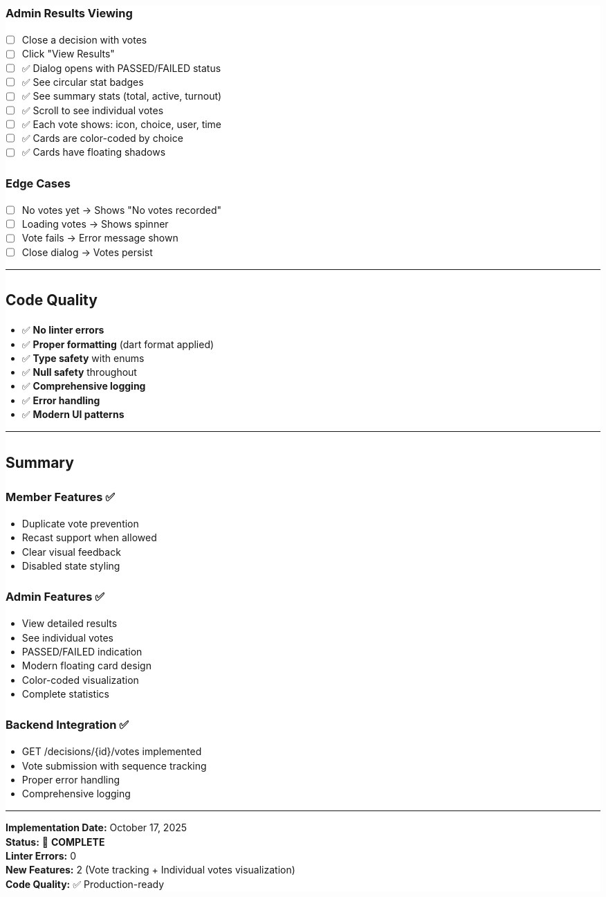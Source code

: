 ### Admin Results Viewing
- [ ] Close a decision with votes
- [ ] Click "View Results"
- [ ] ✅ Dialog opens with PASSED/FAILED status
- [ ] ✅ See circular stat badges
- [ ] ✅ See summary stats (total, active, turnout)
- [ ] ✅ Scroll to see individual votes
- [ ] ✅ Each vote shows: icon, choice, user, time
- [ ] ✅ Cards are color-coded by choice
- [ ] ✅ Cards have floating shadows

### Edge Cases
- [ ] No votes yet → Shows "No votes recorded"
- [ ] Loading votes → Shows spinner
- [ ] Vote fails → Error message shown
- [ ] Close dialog → Votes persist

---

## Code Quality

- ✅ **No linter errors**
- ✅ **Proper formatting** (dart format applied)
- ✅ **Type safety** with enums
- ✅ **Null safety** throughout
- ✅ **Comprehensive logging**
- ✅ **Error handling**
- ✅ **Modern UI patterns**

---

## Summary

### Member Features ✅
- Duplicate vote prevention
- Recast support when allowed
- Clear visual feedback
- Disabled state styling

### Admin Features ✅
- View detailed results
- See individual votes
- PASSED/FAILED indication
- Modern floating card design
- Color-coded visualization
- Complete statistics

### Backend Integration ✅
- GET /decisions/{id}/votes implemented
- Vote submission with sequence tracking
- Proper error handling
- Comprehensive logging

---

**Implementation Date:** October 17, 2025  
**Status:** 🎉 **COMPLETE**  
**Linter Errors:** 0  
**New Features:** 2 (Vote tracking + Individual votes visualization)  
**Code Quality:** ✅ Production-ready

